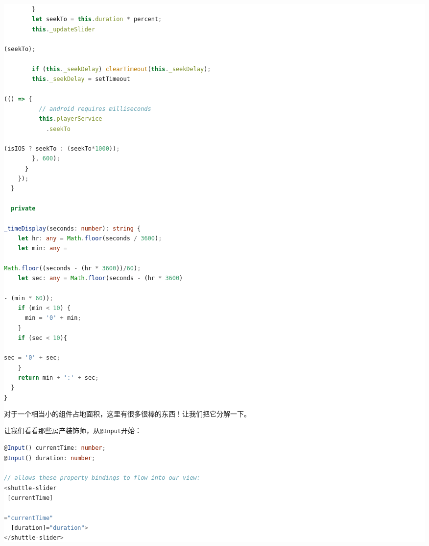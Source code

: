 ```ts
        }
        let seekTo = this.duration * percent;
        this._updateSlider

(seekTo);

        if (this._seekDelay) clearTimeout(this._seekDelay);
        this._seekDelay = setTimeout

(() => {
          // android requires milliseconds
          this.playerService
            .seekTo

(isIOS ? seekTo : (seekTo*1000));
        }, 600);
      }
    });
  }

  private 

_timeDisplay(seconds: number): string {
    let hr: any = Math.floor(seconds / 3600);
    let min: any = 

Math.floor((seconds - (hr * 3600))/60);
    let sec: any = Math.floor(seconds - (hr * 3600) 

- (min * 60));
    if (min < 10) { 
      min = '0' + min; 
    }
    if (sec < 10){ 

sec = '0' + sec;
    }
    return min + ':' + sec;
  }
}
```

对于一个相当小的组件占地面积，这里有很多很棒的东西！让我们把它分解一下。

让我们看看那些房产装饰师，从`@Input`开始：

```ts
@Input() currentTime: number; 
@Input() duration: number; 

// allows these property bindings to flow into our view:
<shuttle-slider 
 [currentTime]

="currentTime" 
  [duration]="duration">
</shuttle-slider>
```
